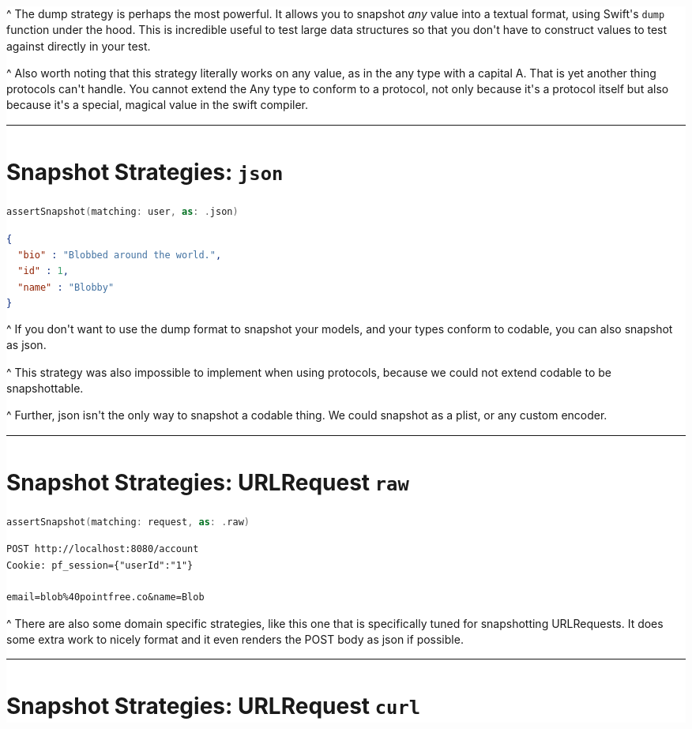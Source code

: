^ The dump strategy is perhaps the most powerful. It allows you to snapshot _any_ value into a textual format, using Swift's `dump` function under the hood. This is incredible useful to test large data structures so that you don't have to construct values to test against directly in your test.

^ Also worth noting that this strategy literally works on any value, as in the any type with a capital A. That is yet another thing protocols can't handle. You cannot extend the Any type to conform to a protocol, not only because it's a protocol itself but also because it's a special, magical value in the swift compiler.

---

# Snapshot Strategies: `json`

``` swift
assertSnapshot(matching: user, as: .json)
```

``` json
{
  "bio" : "Blobbed around the world.",
  "id" : 1,
  "name" : "Blobby"
}
```

^ If you don't want to use the dump format to snapshot your models, and your types conform to codable, you can also snapshot as json.

^ This strategy was also impossible to implement when using protocols, because we could not extend codable to be snapshottable.

^ Further, json isn't the only way to snapshot a codable thing. We could snapshot as a plist, or any custom encoder.

---

# Snapshot Strategies: URLRequest `raw`

``` swift
assertSnapshot(matching: request, as: .raw)
```

```
POST http://localhost:8080/account
Cookie: pf_session={"userId":"1"}

email=blob%40pointfree.co&name=Blob
```

^ There are also some domain specific strategies, like this one that is specifically tuned for snapshotting URLRequests. It does some extra work to nicely format and it even renders the POST body as json if possible.

---

# Snapshot Strategies: URLRequest `curl`
